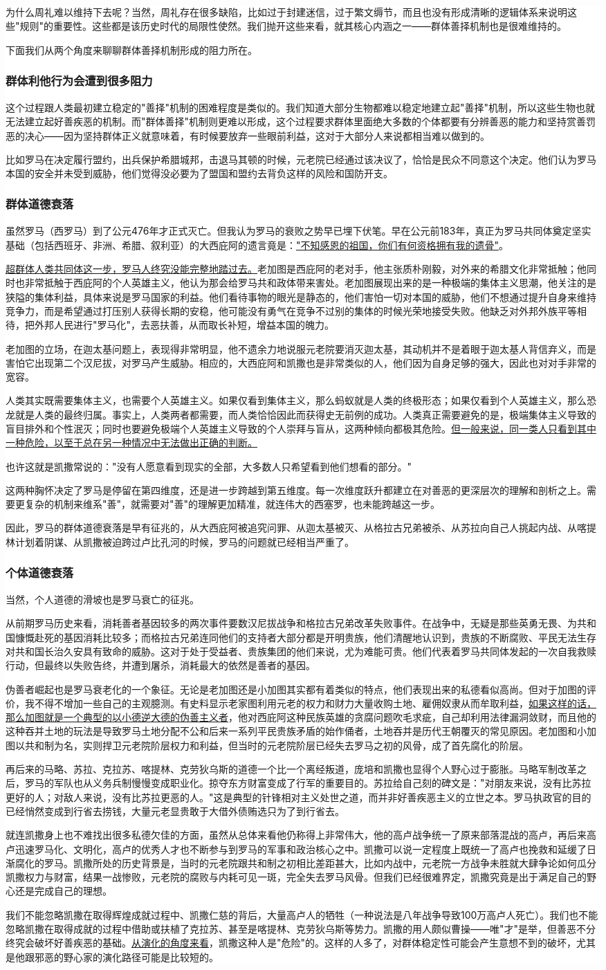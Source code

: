 为什么周礼难以维持下去呢？当然，周礼存在很多缺陷，比如过于封建迷信，过于繁文缛节，而且也没有形成清晰的逻辑体系来说明这些"规则"的重要性。这些都是该历史时代的局限性使然。我们抛开这些来看，就其核心内涵之一——群体善择机制也是很难维持的。

下面我们从两个角度来聊聊群体善择机制形成的阻力所在。

### 群体利他行为会遭到很多阻力

这个过程跟人类最初建立稳定的"善择"机制的困难程度是类似的。我们知道大部分生物都难以稳定地建立起"善择"机制，所以这些生物也就无法建立起好善疾恶的机制。而"群体善择"机制则更难以形成，这个过程要求群体里面绝大多数的个体都要有分辨善恶的能力和坚持赏善罚恶的决心——因为坚持群体正义就意味着，有时候要放弃一些眼前利益，这对于大部分人来说都相当难以做到的。

比如罗马在决定履行盟约，出兵保护希腊城邦，击退马其顿的时候，元老院已经通过该决议了，恰恰是民众不同意这个决定。他们认为罗马本国的安全并未受到威胁，他们觉得没必要为了盟国和盟约去背负这样的风险和国防开支。

### 群体道德衰落

虽然罗马（西罗马）到了公元476年才正式灭亡。但我认为罗马的衰败之势早已埋下伏笔。早在公元前183年，真正为罗马共同体奠定坚实基础（包括西班牙、非洲、希腊、叙利亚）的大西庇阿的遗言竟是：["不知感恩的祖国，你们有何资格拥有我的遗骨"]()。

[超群体人类共同体这一步，罗马人终究没能完整地踏过去。]()老加图是西庇阿的老对手，他主张质朴刚毅，对外来的希腊文化非常抵触；他同时也非常抵触于西庇阿的个人英雄主义，他认为那会给罗马共和政体带来害处。老加图展现出来的是一种极端的集体主义思潮，他关注的是狭隘的集体利益，具体来说是罗马国家的利益。他们看待事物的眼光是静态的，他们害怕一切对本国的威胁，他们不想通过提升自身来维持竞争力，而是希望通过打压别人获得长期的安稳，他可能没有勇气在竞争不过别的集体的时候光荣地接受失败。他缺乏对外邦外族平等相待，把外邦人民进行"罗马化"，去恶扶善，从而取长补短，增益本国的魄力。

老加图的立场，在迦太基问题上，表现得非常明显，他不遗余力地说服元老院要消灭迦太基，其动机并不是着眼于迦太基人背信弃义，而是害怕它出现第二个汉尼拔，对罗马产生威胁。相应的，大西庇阿和凯撒也是非常类似的人，他们因为自身足够的强大，因此也对对手非常的宽容。

人类其实既需要集体主义，也需要个人英雄主义。如果仅看到集体主义，那么蚂蚁就是人类的终极形态；如果仅看到个人英雄主义，那么恐龙就是人类的最终归属。事实上，人类两者都需要，而人类恰恰因此而获得史无前例的成功。人类真正需要避免的是，极端集体主义导致的盲目排外和个性泯灭；同时也要避免极端个人英雄主义导致的个人崇拜与盲从，这两种倾向都极其危险。[但一般来说，同一类人只看到其中一种危险，以至于总在另一种情况中无法做出正确的判断。]()

也许这就是凯撒常说的："没有人愿意看到现实的全部，大多数人只希望看到他们想看的部分。"

这两种胸怀决定了罗马是停留在第四维度，还是进一步跨越到第五维度。每一次维度跃升都建立在对善恶的更深层次的理解和剖析之上。需要更复杂的机制来维系"善"，就需要对"善"的理解更加精准，就连伟大的西塞罗，也未能跨越这一步。

因此，罗马的群体道德衰落是早有征兆的，从大西庇阿被追究问罪、从迦太基被灭、从格拉古兄弟被杀、从苏拉向自己人挑起内战、从喀提林计划着阴谋、从凯撒被迫跨过卢比孔河的时候，罗马的问题就已经相当严重了。

### 个体道德衰落

当然，个人道德的滑坡也是罗马衰亡的征兆。

从前期罗马历史来看，消耗善者基因较多的两次事件要数汉尼拔战争和格拉古兄弟改革失败事件。在战争中，无疑是那些英勇无畏、为共和国慷慨赴死的基因消耗比较多；而格拉古兄弟连同他们的支持者大部分都是开明贵族，他们清醒地认识到，贵族的不断腐败、平民无法生存对共和国长治久安具有致命的威胁。这对于处于受益者、贵族集团的他们来说，尤为难能可贵。他们代表着罗马共同体发起的一次自我救赎行动，但最终以失败告终，并遭到屠杀，消耗最大的依然是善者的基因。

伪善者崛起也是罗马衰老化的一个象征。无论是老加图还是小加图其实都有着类似的特点，他们表现出来的私德看似高尚。但对于加图的评价，我不得不增加一些自己的主观臆测。有史料显示老家图利用元老的权力和财力大量收购土地、雇佣奴隶从而牟取利益，[如果这样的话，那么加图就是一个典型的以小德逆大德的伪善主义者]()，他对西庇阿这种民族英雄的贪腐问题吹毛求疵，自己却利用法律漏洞敛财，而且他的这种吞并土地的玩法是导致罗马土地分配不公和后来一系列平民贵族矛盾的始作俑者，土地吞并是历代王朝覆灭的常见原因。老加图和小加图以共和制为名，实则捍卫元老院阶层权力和利益，但当时的元老院阶层已经失去罗马之初的风骨，成了首先腐化的阶层。

再后来的马略、苏拉、克拉苏、喀提林、克劳狄乌斯的道德一个比一个离经叛道，庞培和凯撒也显得个人野心过于膨胀。马略军制改革之后，罗马的军队也从义务兵制慢慢变成职业化。掠夺东方财富变成了行军的重要目的。苏拉给自己刻的碑文是："对朋友来说，没有比苏拉更好的人；对敌人来说，没有比苏拉更恶的人。"这是典型的针锋相对主义处世之道，而并非好善疾恶主义的立世之本。罗马执政官的目的已经悄然变成到行省去捞钱，大量元老显贵敢于大借外债贿选只为了到行省去。

就连凯撒身上也不难找出很多私德欠佳的方面，虽然从总体来看他仍称得上非常伟大，他的高卢战争统一了原来部落混战的高卢，再后来高卢迅速罗马化、文明化，高卢的优秀人才也不断参与到罗马的军事和政治核心之中。凯撒可以说一定程度上既统一了高卢也挽救和延缓了日渐腐化的罗马。凯撒所处的历史背景是，当时的元老院跟共和制之初相比差距甚大，比如内战中，元老院一方战争未胜就大肆争论如何瓜分凯撒权力与财富，结果一战惨败，元老院的腐败与内耗可见一斑，完全失去罗马风骨。但我们已经很难界定，凯撒究竟是出于满足自己的野心还是完成自己的理想。

我们不能忽略凯撒在取得辉煌成就过程中、凯撒仁慈的背后，大量高卢人的牺牲（一种说法是八年战争导致100万高卢人死亡）。我们也不能忽略凯撒在取得成就的过程中借助或扶植了克拉苏、甚至是喀提林、克劳狄乌斯等势力。凯撒的用人颇似曹操——唯"才"是举，但善恶不分终究会破坏好善疾恶的基础。[从演化的角度来看]()，凯撒这种人是"危险"的。这样的人多了，对群体稳定性可能会产生意想不到的破坏，尤其是他跟邪恶的野心家的演化路径可能是比较短的。
